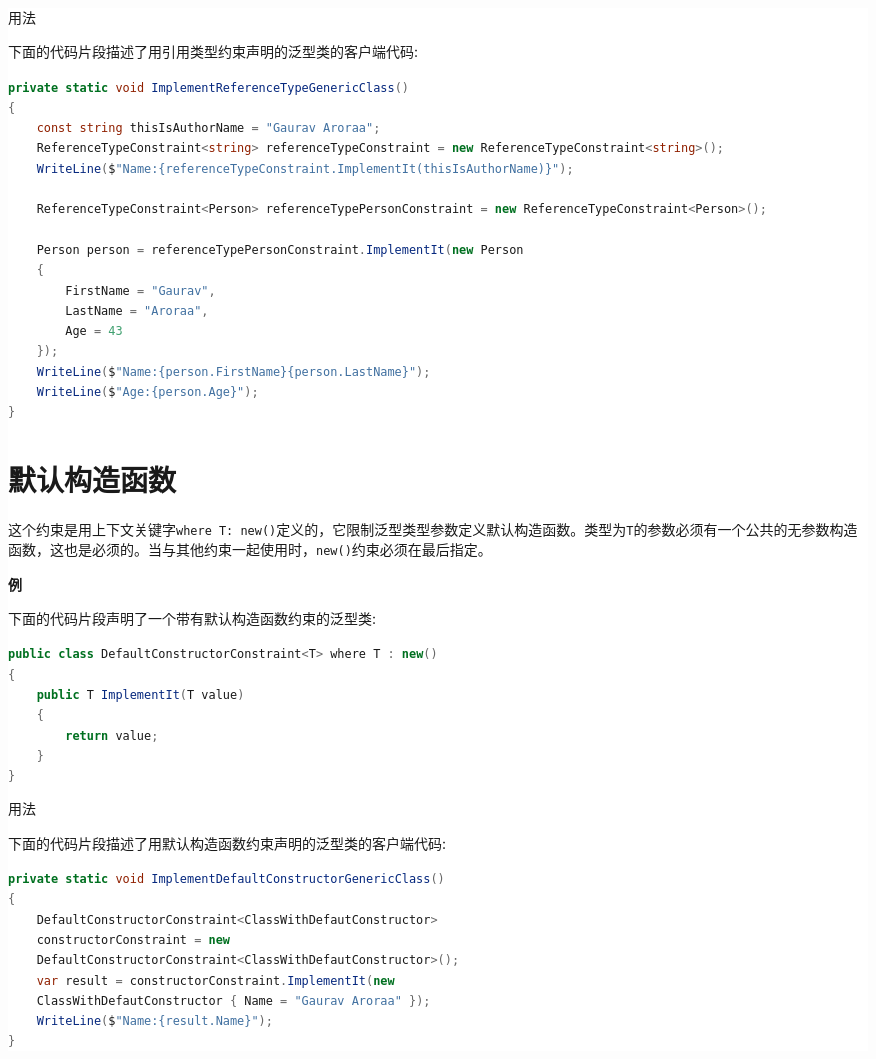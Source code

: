 用法

下面的代码片段描述了用引用类型约束声明的泛型类的客户端代码:

```cs
private static void ImplementReferenceTypeGenericClass() 
{ 
    const string thisIsAuthorName = "Gaurav Aroraa"; 
    ReferenceTypeConstraint<string> referenceTypeConstraint = new ReferenceTypeConstraint<string>(); 
    WriteLine($"Name:{referenceTypeConstraint.ImplementIt(thisIsAuthorName)}"); 

    ReferenceTypeConstraint<Person> referenceTypePersonConstraint = new ReferenceTypeConstraint<Person>(); 

    Person person = referenceTypePersonConstraint.ImplementIt(new Person 
    { 
        FirstName = "Gaurav", 
        LastName = "Aroraa", 
        Age = 43 
    }); 
    WriteLine($"Name:{person.FirstName}{person.LastName}"); 
    WriteLine($"Age:{person.Age}"); 
} 
```

# 默认构造函数

这个约束是用上下文关键字`where T: new()`定义的，它限制泛型类型参数定义默认构造函数。类型为`T`的参数必须有一个公共的无参数构造函数，这也是必须的。当与其他约束一起使用时，`new()`约束必须在最后指定。

**例**

下面的代码片段声明了一个带有默认构造函数约束的泛型类:

```cs
public class DefaultConstructorConstraint<T> where T : new() 
{ 
    public T ImplementIt(T value) 
    { 
        return value; 
    } 
} 
```

用法

下面的代码片段描述了用默认构造函数约束声明的泛型类的客户端代码:

```cs
private static void ImplementDefaultConstructorGenericClass() 
{ 
    DefaultConstructorConstraint<ClassWithDefautConstructor>
    constructorConstraint = new
    DefaultConstructorConstraint<ClassWithDefautConstructor>(); 
    var result = constructorConstraint.ImplementIt(new
    ClassWithDefautConstructor { Name = "Gaurav Aroraa" }); 
    WriteLine($"Name:{result.Name}"); 
} 
```
